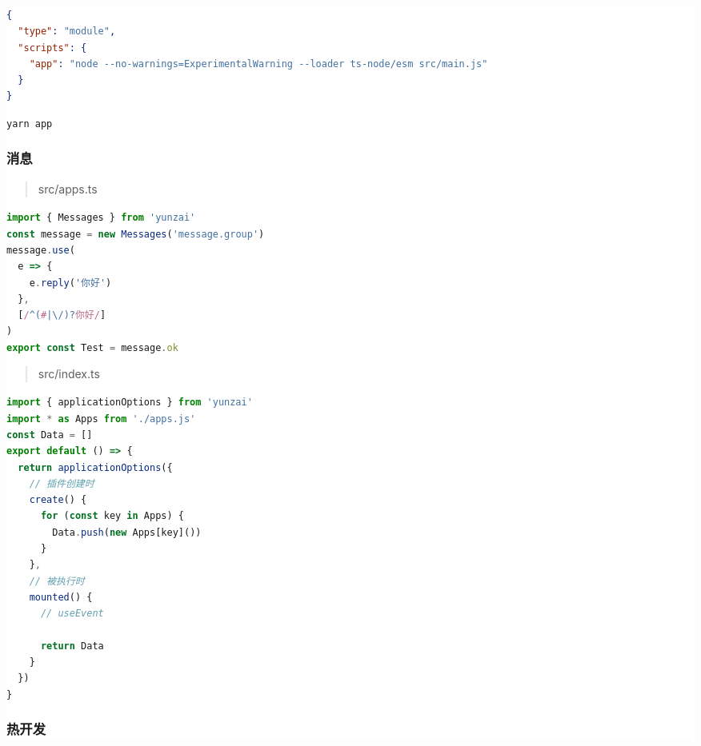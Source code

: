 ```json
{
  "type": "module",
  "scripts": {
    "app": "node --no-warnings=ExperimentalWarning --loader ts-node/esm src/main.js"
  }
}
```

```bash
yarn app
```

### 消息

> src/apps.ts

```ts
import { Messages } from 'yunzai'
const message = new Messages('message.group')
message.use(
  e => {
    e.reply('你好')
  },
  [/^(#|\/)?你好/]
)
export const Test = message.ok
```

> src/index.ts

```ts
import { applicationOptions } from 'yunzai'
import * as Apps from './apps.js'
const Data = []
export default () => {
  return applicationOptions({
    // 插件创建时
    create() {
      for (const key in Apps) {
        Data.push(new Apps[key]())
      }
    },
    // 被执行时
    mounted() {
      // useEvent

      return Data
    }
  })
}
```

### 热开发
